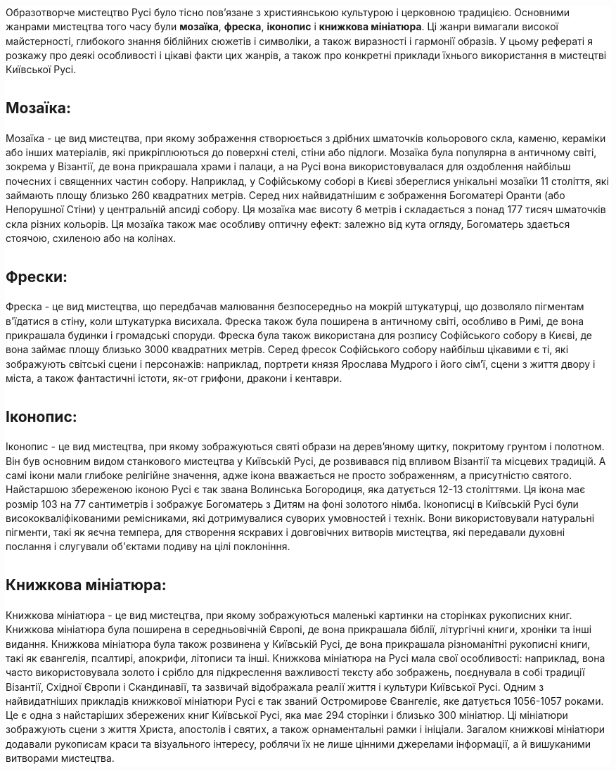 Образотворче мистецтво Русі було тісно пов’язане з християнською культурою і церковною традицією. Основними жанрами мистецтва того часу були **мозаїка**, **фреска**, **іконопис** і **книжкова мініатюра**. Ці жанри вимагали високої майстерності, глибокого знання біблійних сюжетів і символіки, а також виразності і гармонії образів. У цьому рефераті я розкажу про деякі особливості і цікаві факти цих жанрів, а також про конкретні приклади їхнього використання в мистецтві Київської Русі.

## Мозаїка:

Мозаїка - це вид мистецтва, при якому зображення створюється з дрібних шматочків кольорового скла, каменю, кераміки або інших матеріалів, які прикріплюються до поверхні стелі, стіни або підлоги. Мозаїка була популярна в античному світі, зокрема у Візантії, де вона прикрашала храми і палаци, а на Русі вона використовувалася для оздоблення найбільш почесних і священних частин собору. Наприклад, у Софійському соборі в Києві збереглися унікальні мозаїки 11 століття, які займають площу близько 260 квадратних метрів. Серед них найвидатнішим є зображення Богоматері Оранти (або Непорушної Стіни) у центральній апсиді собору. Ця мозаїка має висоту 6 метрів і складається з понад 177 тисяч шматочків скла різних кольорів. Ця мозаїка також має особливу оптичну ефект: залежно від кута огляду, Богоматерь здається стоячою, схиленою або на колінах.

## Фрески:

Фреска - це вид мистецтва, що передбачав малювання безпосередньо на мокрій штукатурці, що дозволяло пігментам в'їдатися в стіну, коли штукатурка висихала. Фреска також була поширена в античному світі, особливо в Римі, де вона прикрашала будинки і громадські споруди. Фреска була також використана для розпису Софійського собору в Києві, де вона займає площу близько 3000 квадратних метрів. Серед фресок Софійського собору найбільш цікавими є ті, які зображують світські сцени і персонажів: наприклад, портрети князя Ярослава Мудрого і його сім’ї, сцени з життя двору і міста, а також фантастичні істоти, як-от грифони, дракони і кентаври.

## Іконопис:

Іконопис - це вид мистецтва, при якому зображуються святі образи на дерев’яному щитку, покритому грунтом і полотном. Він був основним видом станкового мистецтва у Київській Русі, де розвивався під впливом Візантії та місцевих традицій. А самі ікони мали глибоке релігійне значення, адже ікона вважається не просто зображенням, а присутністю святого. Найстаршою збереженою іконою Русі є так звана Волинська Богородиця, яка датується 12-13 століттями. Ця ікона має розмір 103 на 77 сантиметрів і зображує Богоматерь з Дитям на фоні золотого німба. Іконописці в Київській Русі були висококваліфікованими ремісниками, які дотримувалися суворих умовностей і технік. Вони використовували натуральні пігменти, такі як яєчна темпера, для створення яскравих і довговічних витворів мистецтва, які передавали духовні послання і слугували об'єктами подиву на цілі поклоніння. 

## Книжкова мініатюра:

Книжкова мiнiатюра - це вид мистецтва, при якому зображуються маленькi картинки на сторiнках рукописних книг. Книжкова мiнiатюра була поширена в середньовiчнiй Європi, де вона прикрашала бiблiї, лiтургiчнi книги, хронiки та iншi видання. Книжкова мiнiатюра була також розвинена у Київськiй Русi, де вона прикрашала рiзноманiтнi рукописнi книги, такi як євангелiя, псалтирi, апокрифи, лiтописи та iншi. Книжкова мiнiатюра на Русi мала свої особливостi: наприклад, вона часто використовувала золото i срiбло для пiдкреслення важливостi тексту або зображень, поєднувала в собі традиції Візантії, Східної Європи i Скандинавії, та зазвичай відображала реалії життя і культури Київської Русі. Одним з найвидатніших прикладів книжкової мiнiатюри Русі є так званий Остромирове Євангеліє, яке датується 1056-1057 роками. Це є одна з найстаріших збережених книг Київської Русі, яка має 294 сторінки i близько 300 мiнiатюр. Ці мiнiатюри зображують сцени з життя Христа, апостолів i святих, а також орнаментальні рамки i ініціали. Загалом книжкові мініатюри додавали рукописам краси та візуального інтересу, роблячи їх не лише цінними джерелами інформації, а й вишуканими витворами мистецтва.
